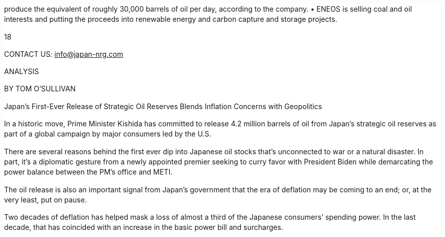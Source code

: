 produce the equivalent of roughly 30,000 barrels of oil per day, according to the company.
•  ENEOS is selling coal and oil interests and putting the proceeds into renewable energy and carbon
capture and storage projects.












































18


CONTACT  US: info@japan-nrg.com

ANALYSIS

BY TOM O’SULLIVAN


Japan’s First-Ever Release of Strategic Oil Reserves
Blends Inflation Concerns with Geopolitics

In a historic move, Prime Minister Kishida has committed to release 4.2 million barrels
of oil from Japan’s strategic oil reserves as part of a global campaign by major
consumers led by the U.S.

There are several reasons behind the first ever dip into Japanese oil stocks that’s
unconnected to war or a natural disaster. In part, it’s a diplomatic gesture from a
newly appointed premier seeking to curry favor with President Biden while
demarcating the power balance between the PM’s office and METI.

The oil release is also an important signal from Japan’s government that the era of
deflation may be coming to an end; or, at the very least, put on pause.

Two decades of deflation has helped mask a loss of almost a third of the Japanese
consumers’ spending power. In the last decade, that has coincided with an increase in
the basic power bill and surcharges.
